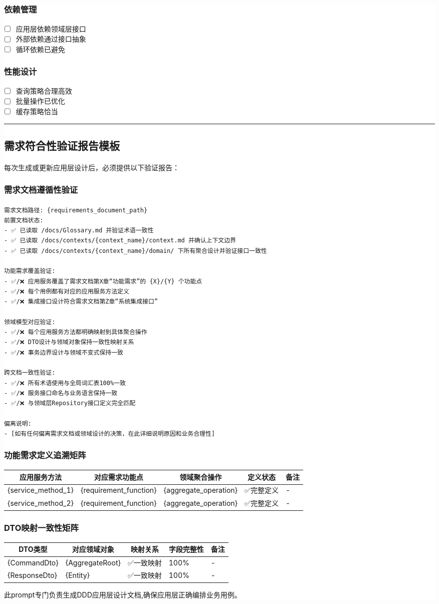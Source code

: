### 依赖管理
- [ ] 应用层依赖领域层接口
- [ ] 外部依赖通过接口抽象
- [ ] 循环依赖已避免

### 性能设计
- [ ] 查询策略合理高效
- [ ] 批量操作已优化
- [ ] 缓存策略恰当

---

## 需求符合性验证报告模板

每次生成或更新应用层设计后，必须提供以下验证报告：

### 需求文档遵循性验证
```
需求文档路径: {requirements_document_path}
前置文档状态: 
- ✅ 已读取 /docs/Glossary.md 并验证术语一致性
- ✅ 已读取 /docs/contexts/{context_name}/context.md 并确认上下文边界
- ✅ 已读取 /docs/contexts/{context_name}/domain/ 下所有聚合设计并验证接口一致性

功能需求覆盖验证:
- ✅/❌ 应用服务覆盖了需求文档第X章“功能需求”的 {X}/{Y} 个功能点
- ✅/❌ 每个用例都有对应的应用服务方法定义
- ✅/❌ 集成接口设计符合需求文档第Z章“系统集成接口”

领域模型对应验证:
- ✅/❌ 每个应用服务方法都明确映射到具体聚合操作
- ✅/❌ DTO设计与领域对象保持一致性映射关系
- ✅/❌ 事务边界设计与领域不变式保持一致

跨文档一致性验证:
- ✅/❌ 所有术语使用与全局词汇表100%一致
- ✅/❌ 服务接口命名与业务语言保持一致
- ✅/❌ 与领域层Repository接口定义完全匹配

偏离说明:
- [如有任何偏离需求文档或领域设计的决策，在此详细说明原因和业务合理性]
```

### 功能需求定义追溯矩阵
| 应用服务方法 | 对应需求功能点 | 领域聚合操作 | 定义状态 | 备注 |
|------------|-----------------|-------------|----------|------|
| {service_method_1} | {requirement_function} | {aggregate_operation} | ✅完整定义 | - |
| {service_method_2} | {requirement_function} | {aggregate_operation} | ✅完整定义 | - |

### DTO映射一致性矩阵
| DTO类型 | 对应领域对象 | 映射关系 | 字段完整性 | 备注 |
|---------|----------------|----------|--------|----- |
| {CommandDto} | {AggregateRoot} | ✅一致映射 | 100% | - |
| {ResponseDto} | {Entity} | ✅一致映射 | 100% | - |

此prompt专门负责生成DDD应用层设计文档,确保应用层正确编排业务用例。